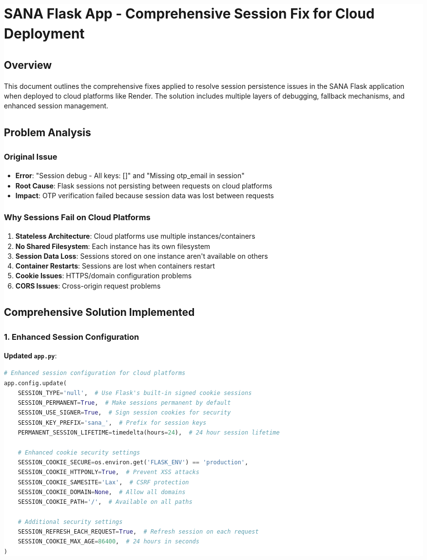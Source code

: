 # SANA Flask App - Comprehensive Session Fix for Cloud Deployment

## Overview

This document outlines the comprehensive fixes applied to resolve session persistence issues in the SANA Flask application when deployed to cloud platforms like Render. The solution includes multiple layers of debugging, fallback mechanisms, and enhanced session management.

## Problem Analysis

### Original Issue
- **Error**: "Session debug - All keys: []" and "Missing otp_email in session"
- **Root Cause**: Flask sessions not persisting between requests on cloud platforms
- **Impact**: OTP verification failed because session data was lost between requests

### Why Sessions Fail on Cloud Platforms
1. **Stateless Architecture**: Cloud platforms use multiple instances/containers
2. **No Shared Filesystem**: Each instance has its own filesystem
3. **Session Data Loss**: Sessions stored on one instance aren't available on others
4. **Container Restarts**: Sessions are lost when containers restart
5. **Cookie Issues**: HTTPS/domain configuration problems
6. **CORS Issues**: Cross-origin request problems

## Comprehensive Solution Implemented

### 1. Enhanced Session Configuration

**Updated `app.py`**:
```python
# Enhanced session configuration for cloud platforms
app.config.update(
    SESSION_TYPE='null',  # Use Flask's built-in signed cookie sessions
    SESSION_PERMANENT=True,  # Make sessions permanent by default
    SESSION_USE_SIGNER=True,  # Sign session cookies for security
    SESSION_KEY_PREFIX='sana_',  # Prefix for session keys
    PERMANENT_SESSION_LIFETIME=timedelta(hours=24),  # 24 hour session lifetime
    
    # Enhanced cookie security settings
    SESSION_COOKIE_SECURE=os.environ.get('FLASK_ENV') == 'production',
    SESSION_COOKIE_HTTPONLY=True,  # Prevent XSS attacks
    SESSION_COOKIE_SAMESITE='Lax',  # CSRF protection
    SESSION_COOKIE_DOMAIN=None,  # Allow all domains
    SESSION_COOKIE_PATH='/',  # Available on all paths
    
    # Additional security settings
    SESSION_REFRESH_EACH_REQUEST=True,  # Refresh session on each request
    SESSION_COOKIE_MAX_AGE=86400,  # 24 hours in seconds
)
```
